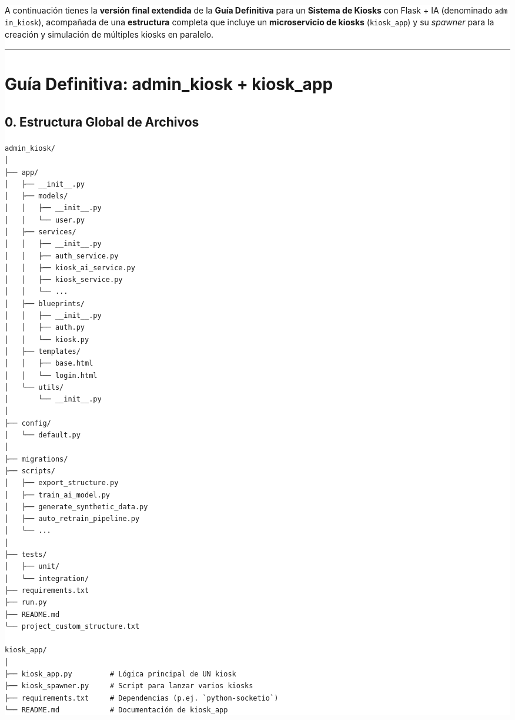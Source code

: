 A continuación tienes la **versión final extendida** de la **Guía Definitiva** para un **Sistema de Kiosks** con Flask + IA (denominado `admin_kiosk`), acompañada de una **estructura** completa que incluye un **microservicio de kiosks** (`kiosk_app`) y su *spawner* para la creación y simulación de múltiples kiosks en paralelo.

---

# Guía Definitiva: admin_kiosk + kiosk_app

## 0. Estructura Global de Archivos

```text
admin_kiosk/
│
├── app/
│   ├── __init__.py
│   ├── models/
│   │   ├── __init__.py
│   │   └── user.py
│   ├── services/
│   │   ├── __init__.py
│   │   ├── auth_service.py
│   │   ├── kiosk_ai_service.py
│   │   ├── kiosk_service.py
│   │   └── ...
│   ├── blueprints/
│   │   ├── __init__.py
│   │   ├── auth.py
│   │   └── kiosk.py
│   ├── templates/
│   │   ├── base.html
│   │   └── login.html
│   └── utils/
│       └── __init__.py
│
├── config/
│   └── default.py
│
├── migrations/
├── scripts/
│   ├── export_structure.py
│   ├── train_ai_model.py
│   ├── generate_synthetic_data.py
│   ├── auto_retrain_pipeline.py
│   └── ...
│
├── tests/
│   ├── unit/
│   └── integration/
├── requirements.txt
├── run.py
├── README.md
└── project_custom_structure.txt

kiosk_app/
│
├── kiosk_app.py         # Lógica principal de UN kiosk
├── kiosk_spawner.py     # Script para lanzar varios kiosks
├── requirements.txt     # Dependencias (p.ej. `python-socketio`)
└── README.md            # Documentación de kiosk_app
```
